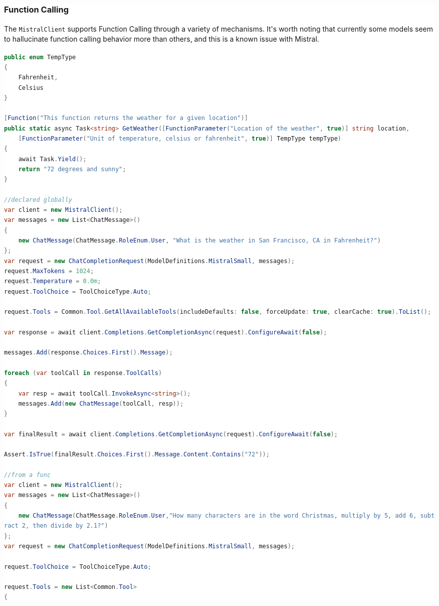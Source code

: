 ### Function Calling

The `MistralClient` supports Function Calling through a variety of mechanisms. It's worth noting that currently some models seem to hallucinate function calling behavior more than others, and this is a known issue with Mistral.

```csharp
public enum TempType
{
    Fahrenheit,
    Celsius
}

[Function("This function returns the weather for a given location")]
public static async Task<string> GetWeather([FunctionParameter("Location of the weather", true)] string location,
    [FunctionParameter("Unit of temperature, celsius or fahrenheit", true)] TempType tempType)
{
    await Task.Yield();
    return "72 degrees and sunny";
}

//declared globally
var client = new MistralClient();
var messages = new List<ChatMessage>()
{
    new ChatMessage(ChatMessage.RoleEnum.User, "What is the weather in San Francisco, CA in Fahrenheit?")
};
var request = new ChatCompletionRequest(ModelDefinitions.MistralSmall, messages);
request.MaxTokens = 1024;
request.Temperature = 0.0m;
request.ToolChoice = ToolChoiceType.Auto;

request.Tools = Common.Tool.GetAllAvailableTools(includeDefaults: false, forceUpdate: true, clearCache: true).ToList();

var response = await client.Completions.GetCompletionAsync(request).ConfigureAwait(false);

messages.Add(response.Choices.First().Message);

foreach (var toolCall in response.ToolCalls)
{
    var resp = await toolCall.InvokeAsync<string>();
    messages.Add(new ChatMessage(toolCall, resp));
}

var finalResult = await client.Completions.GetCompletionAsync(request).ConfigureAwait(false);

Assert.IsTrue(finalResult.Choices.First().Message.Content.Contains("72"));

//from a func
var client = new MistralClient();
var messages = new List<ChatMessage>()
{
    new ChatMessage(ChatMessage.RoleEnum.User,"How many characters are in the word Christmas, multiply by 5, add 6, subtract 2, then divide by 2.1?")
};
var request = new ChatCompletionRequest(ModelDefinitions.MistralSmall, messages);

request.ToolChoice = ToolChoiceType.Auto;

request.Tools = new List<Common.Tool>
{
```